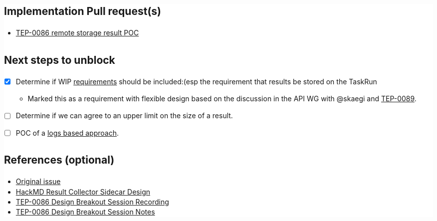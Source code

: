 ## Implementation Pull request(s)



- [TEP-0086 remote storage result POC](https://github.com/tektoncd/pipeline/pull/4838)

## Next steps to unblock

* [x] Determine if WIP [requirements](#requirements) should be included:(esp the requirement that results be stored
  on the TaskRun
  * Marked this as a requirement with flexible design based on the discussion in the API WG with @skaegi and [TEP-0089](0089-nonfalsifiable-provenance-support.md).
* [ ] Determine if we can agree to an upper limit on the size of a result.
* [ ] POC of a [logs based approach](#using-logs-emitted-by-the-task).


## References (optional)

- [Original issue](https://github.com/tektoncd/pipeline/issues/4012)
- [HackMD Result Collector Sidecar Design](https://hackmd.io/a6Kl4oS0SaOyBqBPTirzaQ)
- [TEP-0086 Design Breakout Session Recording](https://drive.google.com/file/d/1lIqyy1RyZMYOrMCC2CLZD8eOf0NrVeDb/view?usp=sharing)
- [TEP-0086 Design Breakout Session Notes](https://hackmd.io/YU_g27vRS2S5DwfBXDGpYA?view)
